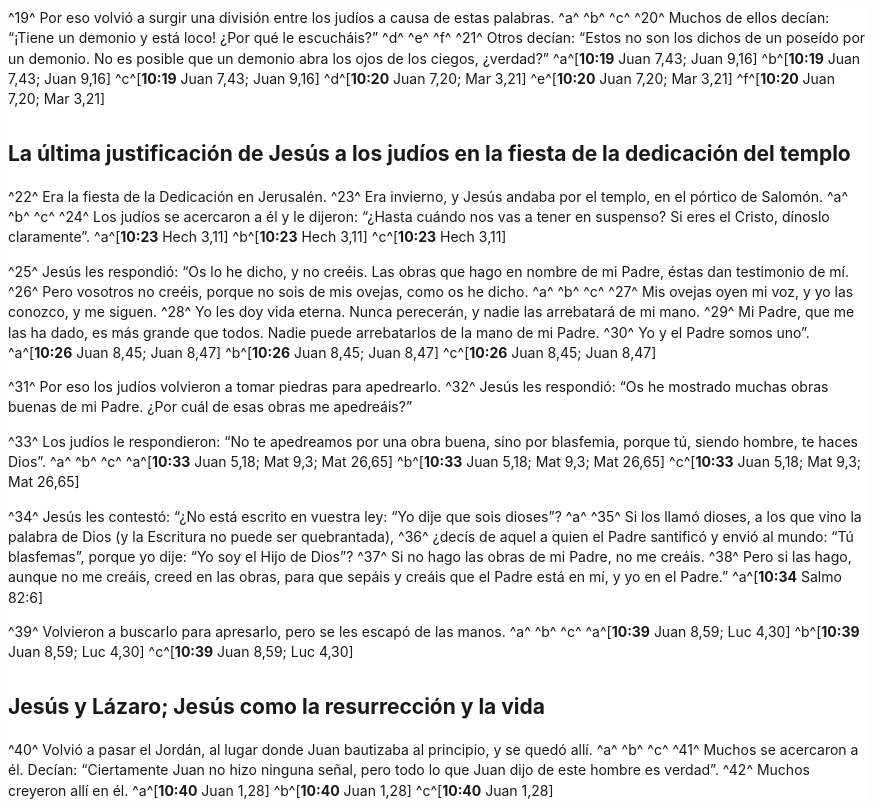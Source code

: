 ^19^ Por eso volvió a surgir una división entre los judíos a causa de estas palabras. ^a^ ^b^ ^c^ ^20^ Muchos de ellos decían: “¡Tiene un demonio y está loco! ¿Por qué le escucháis?” ^d^ ^e^ ^f^ ^21^ Otros decían: “Estos no son los dichos de un poseído por un demonio. No es posible que un demonio abra los ojos de los ciegos, ¿verdad?”
^a^[**10:19** Juan 7,43; Juan 9,16] ^b^[**10:19** Juan 7,43; Juan 9,16] ^c^[**10:19** Juan 7,43; Juan 9,16] ^d^[**10:20** Juan 7,20; Mar 3,21] ^e^[**10:20** Juan 7,20; Mar 3,21] ^f^[**10:20** Juan 7,20; Mar 3,21]





## La última justificación de Jesús a los judíos en la fiesta de la dedicación del templo
^22^ Era la fiesta de la Dedicación en Jerusalén. ^23^ Era invierno, y Jesús andaba por el templo, en el pórtico de Salomón. ^a^ ^b^ ^c^ ^24^ Los judíos se acercaron a él y le dijeron: “¿Hasta cuándo nos vas a tener en suspenso? Si eres el Cristo, dínoslo claramente”. 
^a^[**10:23** Hech 3,11] ^b^[**10:23** Hech 3,11] ^c^[**10:23** Hech 3,11]

^25^ Jesús les respondió: “Os lo he dicho, y no creéis. Las obras que hago en nombre de mi Padre, éstas dan testimonio de mí. ^26^ Pero vosotros no creéis, porque no sois de mis ovejas, como os he dicho. ^a^ ^b^ ^c^ ^27^ Mis ovejas oyen mi voz, y yo las conozco, y me siguen. ^28^ Yo les doy vida eterna. Nunca perecerán, y nadie las arrebatará de mi mano. ^29^ Mi Padre, que me las ha dado, es más grande que todos. Nadie puede arrebatarlos de la mano de mi Padre. ^30^ Yo y el Padre somos uno”. 
^a^[**10:26** Juan 8,45; Juan 8,47] ^b^[**10:26** Juan 8,45; Juan 8,47] ^c^[**10:26** Juan 8,45; Juan 8,47]

^31^ Por eso los judíos volvieron a tomar piedras para apedrearlo. ^32^ Jesús les respondió: “Os he mostrado muchas obras buenas de mi Padre. ¿Por cuál de esas obras me apedreáis?” 

^33^ Los judíos le respondieron: “No te apedreamos por una obra buena, sino por blasfemia, porque tú, siendo hombre, te haces Dios”. ^a^ ^b^ ^c^ 
^a^[**10:33** Juan 5,18; Mat 9,3; Mat 26,65] ^b^[**10:33** Juan 5,18; Mat 9,3; Mat 26,65] ^c^[**10:33** Juan 5,18; Mat 9,3; Mat 26,65]

^34^ Jesús les contestó: “¿No está escrito en vuestra ley: “Yo dije que sois dioses”? ^a^ ^35^ Si los llamó dioses, a los que vino la palabra de Dios (y la Escritura no puede ser quebrantada), ^36^ ¿decís de aquel a quien el Padre santificó y envió al mundo: “Tú blasfemas”, porque yo dije: “Yo soy el Hijo de Dios”? ^37^ Si no hago las obras de mi Padre, no me creáis. ^38^ Pero si las hago, aunque no me creáis, creed en las obras, para que sepáis y creáis que el Padre está en mí, y yo en el Padre.” 
^a^[**10:34** Salmo 82:6]

^39^ Volvieron a buscarlo para apresarlo, pero se les escapó de las manos. ^a^ ^b^ ^c^ 
^a^[**10:39** Juan 8,59; Luc 4,30] ^b^[**10:39** Juan 8,59; Luc 4,30] ^c^[**10:39** Juan 8,59; Luc 4,30]





## Jesús y Lázaro; Jesús como la resurrección y la vida
^40^ Volvió a pasar el Jordán, al lugar donde Juan bautizaba al principio, y se quedó allí. ^a^ ^b^ ^c^ ^41^ Muchos se acercaron a él. Decían: “Ciertamente Juan no hizo ninguna señal, pero todo lo que Juan dijo de este hombre es verdad”. ^42^ Muchos creyeron allí en él.
^a^[**10:40** Juan 1,28] ^b^[**10:40** Juan 1,28] ^c^[**10:40** Juan 1,28]
